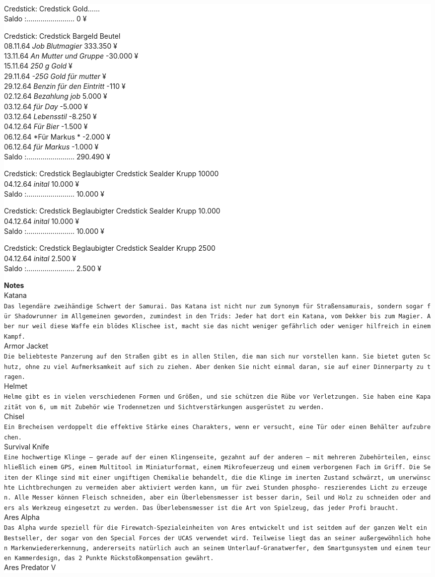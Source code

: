Credstick: Credstick Gold......  
Saldo :........................ 0 ¥  

Credstick: Credstick Bargeld Beutel  
08.11.64 *Job Blutmagier* 333.350 ¥  
13.11.64 *An Mutter und Gruppe* -30.000 ¥  
15.11.64 *250 g Gold*  ¥  
29.11.64 *-25G Gold für mutter*  ¥  
29.12.64 *Benzin für den Eintritt* -110 ¥  
02.12.64 *Bezahlung job* 5.000 ¥  
03.12.64 *für Day* -5.000 ¥  
03.12.64 *Lebensstil* -8.250 ¥  
04.12.64 *Für Bier* -1.500 ¥  
06.12.64 *Für Markus * -2.000 ¥  
06.12.64 *für Markus* -1.000 ¥  
Saldo :........................ 290.490 ¥  

Credstick: Credstick Beglaubigter Credstick Sealder Krupp 10000  
04.12.64 *inital* 10.000 ¥  
Saldo :........................ 10.000 ¥  

Credstick: Credstick Beglaubigter Credstick Sealder Krupp 10.000  
04.12.64 *inital* 10.000 ¥  
Saldo :........................ 10.000 ¥  

Credstick: Credstick Beglaubigter Credstick Sealder Krupp 2500  
04.12.64 *inital* 2.500 ¥  
Saldo :........................ 2.500 ¥  




**Notes**  
Katana  
`Das legendäre zweihändige Schwert der Samurai.
Das Katana ist nicht nur zum Synonym für Straßensamurais, sondern sogar für Shadowrunner im Allgemeinen geworden, zumindest in den Trids: Jeder hat dort ein Katana, vom Dekker bis zum Magier. Aber nur weil diese Waffe ein blödes Klischee ist, macht sie das nicht weniger gefährlich oder weniger hilfreich in einem Kampf.`  
Armor Jacket  
`Die beliebteste Panzerung auf den Straßen gibt es in allen Stilen, die man sich nur vorstellen kann. Sie bietet guten Schutz, ohne zu viel Aufmerksamkeit auf sich zu ziehen. Aber denken Sie nicht einmal daran, sie auf einer Dinnerparty zu tragen.`  
Helmet  
`Helme gibt es in vielen verschiedenen Formen und Größen, und sie schützen die Rübe vor Verletzungen. Sie haben eine Kapazität von 6, um mit Zubehör wie Trodennetzen und Sichtverstärkungen ausgerüstet zu werden.`  
Chisel  
`Ein Brecheisen verdoppelt die effektive Stärke eines Charakters, wenn er versucht, eine Tür oder einen Behälter aufzubrechen.`  
Survival Knife  
`Eine hochwertige Klinge – gerade auf der einen Klingenseite, gezahnt auf der anderen – mit mehreren Zubehörteilen, einschließlich einem GPS, einem Multitool im Miniaturformat, einem Mikrofeuerzeug und einem verborgenen Fach im Griff. Die Seiten der Klinge sind mit einer ungiftigen Chemikalie behandelt, die die Klinge im inerten Zustand schwärzt, um unerwünschte Lichtbrechungen zu vermeiden aber aktiviert werden kann, um für zwei Stunden phospho-
reszierendes Licht zu erzeugen. Alle Messer können Fleisch schneiden, aber ein Überlebensmesser ist besser darin, Seil und Holz zu schneiden oder anders als Werkzeug eingesetzt zu werden. Das Überlebensmesser ist die Art von Spielzeug, das jeder Profi braucht.`  
Ares Alpha  
`Das Alpha wurde speziell für die Firewatch-Spezialeinheiten von Ares entwickelt und ist seitdem auf der ganzen Welt ein Bestseller, der sogar von den Special Forces der UCAS verwendet wird. Teilweise liegt das an seiner außergewöhnlich hohen Markenwiedererkennung, andererseits natürlich auch an seinem Unterlauf-Granatwerfer, dem
Smartgunsystem und einem teuren Kammerdesign, das 2 Punkte Rückstoßkompensation gewährt.`  
Ares Predator V  